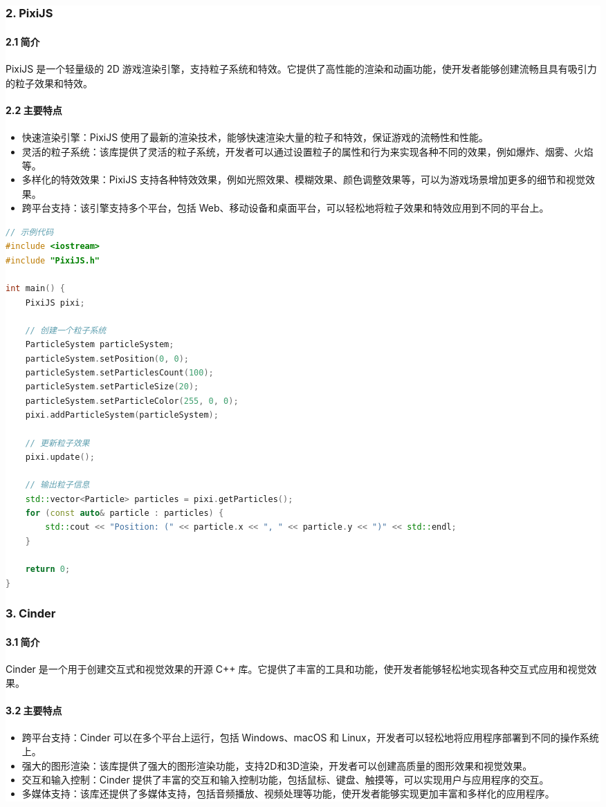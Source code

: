 ### 2. PixiJS

#### 2.1 简介

PixiJS 是一个轻量级的 2D 游戏渲染引擎，支持粒子系统和特效。它提供了高性能的渲染和动画功能，使开发者能够创建流畅且具有吸引力的粒子效果和特效。

#### 2.2 主要特点

- 快速渲染引擎：PixiJS 使用了最新的渲染技术，能够快速渲染大量的粒子和特效，保证游戏的流畅性和性能。
- 灵活的粒子系统：该库提供了灵活的粒子系统，开发者可以通过设置粒子的属性和行为来实现各种不同的效果，例如爆炸、烟雾、火焰等。
- 多样化的特效效果：PixiJS 支持各种特效效果，例如光照效果、模糊效果、颜色调整效果等，可以为游戏场景增加更多的细节和视觉效果。
- 跨平台支持：该引擎支持多个平台，包括 Web、移动设备和桌面平台，可以轻松地将粒子效果和特效应用到不同的平台上。

```cpp
// 示例代码
#include <iostream>
#include "PixiJS.h"

int main() {
    PixiJS pixi;

    // 创建一个粒子系统
    ParticleSystem particleSystem;
    particleSystem.setPosition(0, 0);
    particleSystem.setParticlesCount(100);
    particleSystem.setParticleSize(20);
    particleSystem.setParticleColor(255, 0, 0);
    pixi.addParticleSystem(particleSystem);

    // 更新粒子效果
    pixi.update();

    // 输出粒子信息
    std::vector<Particle> particles = pixi.getParticles();
    for (const auto& particle : particles) {
        std::cout << "Position: (" << particle.x << ", " << particle.y << ")" << std::endl;
    }

    return 0;
}
```

### 3. Cinder

#### 3.1 简介

Cinder 是一个用于创建交互式和视觉效果的开源 C++ 库。它提供了丰富的工具和功能，使开发者能够轻松地实现各种交互式应用和视觉效果。

#### 3.2 主要特点

- 跨平台支持：Cinder 可以在多个平台上运行，包括 Windows、macOS 和 Linux，开发者可以轻松地将应用程序部署到不同的操作系统上。
- 强大的图形渲染：该库提供了强大的图形渲染功能，支持2D和3D渲染，开发者可以创建高质量的图形效果和视觉效果。
- 交互和输入控制：Cinder 提供了丰富的交互和输入控制功能，包括鼠标、键盘、触摸等，可以实现用户与应用程序的交互。
- 多媒体支持：该库还提供了多媒体支持，包括音频播放、视频处理等功能，使开发者能够实现更加丰富和多样化的应用程序。
